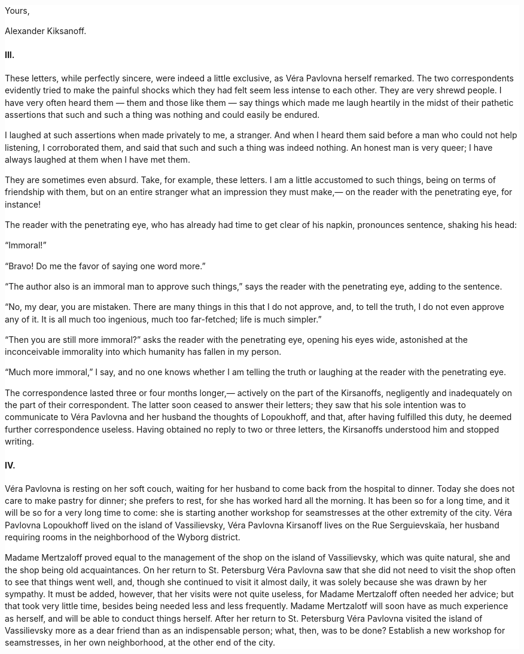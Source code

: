 Yours,

Alexander Kiksanoff.

#### III.

These letters, while perfectly sincere, were indeed a little exclusive, as Véra Pavlovna herself remarked. The two correspondents evidently tried to make the painful shocks which they had felt seem less intense to each other. They are very shrewd people. I have very often heard them — them and those like them — say things which made me laugh heartily in the midst of their pathetic assertions that such and such a thing was nothing and could easily be endured.

I laughed at such assertions when made privately to me, a stranger. And when I heard them said before a man who could not help listening, I corroborated them, and said that such and such a thing was indeed nothing. An honest man is very queer; I have always laughed at them when I have met them.

They are sometimes even absurd. Take, for example, these letters. I am a little accustomed to such things, being on terms of friendship with them, but on an entire stranger what an impression they must make,— on the reader with the penetrating eye, for instance!

The reader with the penetrating eye, who has already had time to get clear of his napkin, pronounces sentence, shaking his head:

“Immoral!”

“Bravo! Do me the favor of saying one word more.”

“The author also is an immoral man to approve such things,” says the reader with the penetrating eye, adding to the sentence.

“No, my dear, you are mistaken. There are many things in this that I do not approve, and, to tell the truth, I do not even approve any of it. It is all much too ingenious, much too far-fetched; life is much simpler.”

“Then you are still more immoral?” asks the reader with the penetrating eye, opening his eyes wide, astonished at the inconceivable immorality into which humanity has fallen in my person.

“Much more immoral,” I say, and no one knows whether I am telling the truth or laughing at the reader with the penetrating eye.

The correspondence lasted three or four months longer,— actively on the part of the Kirsanoffs, negligently and inadequately on the part of their correspondent. The latter soon ceased to answer their letters; they saw that his sole intention was to communicate to Véra Pavlovna and her husband the thoughts of Lopoukhoff, and that, after having fulfilled this duty, he deemed further correspondence useless. Having obtained no reply to two or three letters, the Kirsanoffs understood him and stopped writing.

#### IV.

Véra Pavlovna is resting on her soft couch, waiting for her husband to come back from the hospital to dinner. Today she does not care to make pastry for dinner; she prefers to rest, for she has worked hard all the morning. It has been so for a long time, and it will be so for a very long time to come: she is starting another workshop for seamstresses at the other extremity of the city. Véra Pavlovna Lopoukhoff lived on the island of Vassilievsky, Véra Pavlovna Kirsanoff lives on the Rue Serguievskaïa, her husband requiring rooms in the neighborhood of the Wyborg district.

Madame Mertzaloff proved equal to the management of the shop on the island of Vassilievsky, which was quite natural, she and the shop being old acquaintances. On her return to St. Petersburg Véra Pavlovna saw that she did not need to visit the shop often to see that things went well, and, though she continued to visit it almost daily, it was solely because she was drawn by her sympathy. It must be added, however, that her visits were not quite useless, for Madame Mertzaloff often needed her advice; but that took very little time, besides being needed less and less frequently. Madame Mertzalotf will soon have as much experience as herself, and will be able to conduct things herself. After her return to St. Petersburg Véra Pavlovna visited the island of Vassilievsky more as a dear friend than as an indispensable person; what, then, was to be done? Establish a new workshop for seamstresses, in her own neighborhood, at the other end of the city.
